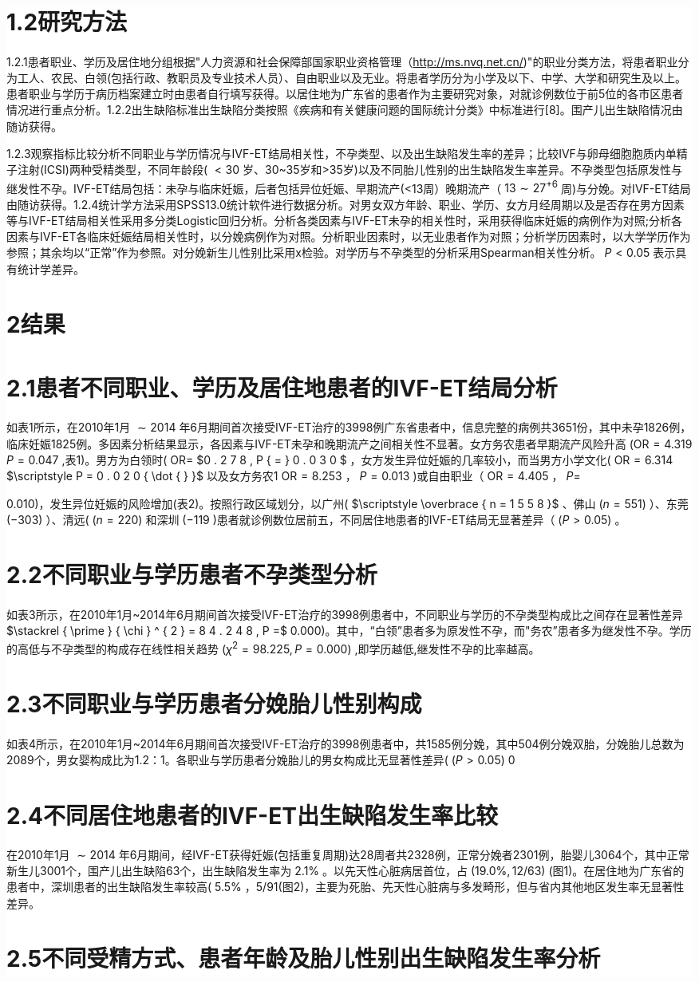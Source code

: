 # 1.2研究方法

1.2.1患者职业、学历及居住地分组根据"人力资源和社会保障部国家职业资格管理（http://ms.nvq.net.cn/)"的职业分类方法，将患者职业分为工人、农民、白领(包括行政、教职员及专业技术人员）、自由职业以及无业。将患者学历分为小学及以下、中学、大学和研究生及以上。患者职业与学历于病历档案建立时由患者自行填写获得。以居住地为广东省的患者作为主要研究对象，对就诊例数位于前5位的各市区患者情况进行重点分析。1.2.2出生缺陷标准出生缺陷分类按照《疾病和有关健康问题的国际统计分类》中标准进行[8]。围产儿出生缺陷情况由随访获得。

1.2.3观察指标比较分析不同职业与学历情况与IVF-ET结局相关性，不孕类型、以及出生缺陷发生率的差异；比较IVF与卵母细胞胞质内单精子注射(ICSI)两种受精类型，不同年龄段( $< 3 0$ 岁、30\~35岁和>35岁)以及不同胎儿性别的出生缺陷发生率差异。不孕类型包括原发性与继发性不孕。IVF-ET结局包括：未孕与临床妊娠，后者包括异位妊娠、早期流产(<13周）晚期流产（ $1 3 { \sim } 2 7 ^ { + 6 }$ 周)与分娩。对IVF-ET结局由随访获得。1.2.4统计学方法采用SPSS13.0统计软件进行数据分析。对男女双方年龄、职业、学历、女方月经周期以及是否存在男方因素等与IVF-ET结局相关性采用多分类Logistic回归分析。分析各类因素与IVF-ET未孕的相关性时，采用获得临床妊娠的病例作为对照;分析各因素与IVF-ET各临床妊娠结局相关性时，以分娩病例作为对照。分析职业因素时，以无业患者作为对照；分析学历因素时，以大学学历作为参照；其余均以“正常”作为参照。对分娩新生儿性别比采用x检验。对学历与不孕类型的分析采用Spearman相关性分析。 $P { < } 0 . 0 5$ 表示具有统计学差异。

# 2结果

# 2.1患者不同职业、学历及居住地患者的IVF-ET结局分析

如表1所示，在2010年1月 ${ \sim } 2 0 1 4$ 年6月期间首次接受IVF-ET治疗的3998例广东省患者中，信息完整的病例共3651份，其中未孕1826例，临床妊娠1825例。多因素分析结果显示，各因素与IVF-ET未孕和晚期流产之间相关性不显著。女方务农患者早期流产风险升高 $\scriptstyle ( \mathrm { O R } = 4 . 3 1 9$ $\scriptstyle P = 0 . 0 4 7$ ,表1)。男方为白领时( $\mathrm { O R } =$ $0 . 2 7 8 , P { = } 0 . 0 3 0 \$ ，女方发生异位妊娠的几率较小，而当男方小学文化( $\mathrm { O R } { = } 6 . 3 1 4$ $\scriptstyle P = 0 . 0 2 0 { \dot { } }$ 以及女方务农1 $\mathrm { O R } { = } 8 . 2 5 3$ ， $\scriptstyle P = 0 . 0 1 3$ )或自由职业（ $\mathrm { O R } { = } 4 . 4 0 5$ ， $P =$

0.010)，发生异位妊娠的风险增加(表2)。按照行政区域划分，以广州( $\scriptstyle \overbrace { n = 1 5 5 8 }$ 、佛山 $\scriptstyle ( n = 5 5 1 )$ ）、东莞 $\scriptstyle ( - 3 0 3 )$ ）、清远( $\scriptstyle ( n = 2 2 0 )$ 和深圳 $\scriptstyle ( - 1 1 9$ )患者就诊例数位居前五，不同居住地患者的IVF-ET结局无显著差异（ $( P { > } 0 . 0 5 )$ 。

# 2.2不同职业与学历患者不孕类型分析

如表3所示，在2010年1月\~2014年6月期间首次接受IVF-ET治疗的3998例患者中，不同职业与学历的不孕类型构成比之间存在显著性差异 $\stackrel { \prime } { \chi } ^ { 2 } = 8 4 . 2 4 8 , P =$ 0.000)。其中，“白领”患者多为原发性不孕，而"务农”患者多为继发性不孕。学历的高低与不孕类型的构成存在线性相关趋势 $( \chi ^ { 2 } { = } 9 8 . 2 2 5 , P { = } 0 . 0 0 0 )$ ,即学历越低,继发性不孕的比率越高。

# 2.3不同职业与学历患者分娩胎儿性别构成

如表4所示，在2010年1月\~2014年6月期间首次接受IVF-ET治疗的3998例患者中，共1585例分娩，其中504例分娩双胎，分娩胎儿总数为2089个，男女婴构成比为1.2：1。各职业与学历患者分娩胎儿的男女构成比无显著性差异( $( P { > } 0 . 0 5 )$ 0

# 2.4不同居住地患者的IVF-ET出生缺陷发生率比较

在2010年1月 ${ \sim } 2 0 1 4$ 年6月期间，经IVF-ET获得妊娠(包括重复周期)达28周者共2328例，正常分娩者2301例，胎婴儿3064个，其中正常新生儿3001个，围产儿出生缺陷63个，出生缺陷发生率为 $2 . 1 \%$ 。以先天性心脏病居首位，占 $( 1 9 . 0 \% , 1 2 / 6 3 )$ (图1)。在居住地为广东省的患者中，深圳患者的出生缺陷发生率较高( $5 . 5 \%$ ，5/91(图2)，主要为死胎、先天性心脏病与多发畸形，但与省内其他地区发生率无显著性差异。

# 2.5不同受精方式、患者年龄及胎儿性别出生缺陷发生率分析
